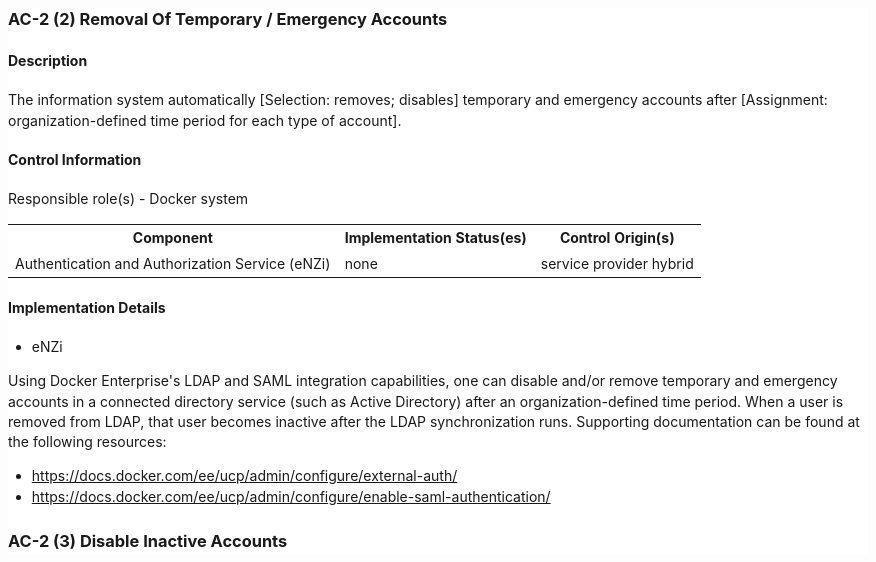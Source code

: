 </div>
</div>

### AC-2 (2) Removal Of Temporary / Emergency Accounts

#### Description

The information system automatically [Selection: removes; disables] temporary and emergency accounts after [Assignment: organization-defined time period for each type of account].

#### Control Information

Responsible role(s) - Docker system

<table>
<tr>
<th>Component</th>
<th>Implementation Status(es)</th>
<th>Control Origin(s)</th>
</tr>
<tr>
<td>Authentication and Authorization Service (eNZi)</td>
<td>none<br/></td>
<td>service provider hybrid<br/></td>
</tr>
</table>

#### Implementation Details

<ul class="nav nav-tabs">
<li class="active"><a data-toggle="tab" data-target="#bfu5ag5p1o2g00atljdg">eNZi</a></li>
</ul>

<div class="tab-content">
<div id="bfu5ag5p1o2g00atljdg" class="tab-pane fade in active">
Using Docker Enterprise&#39;s LDAP and SAML integration capabilities,
one can disable and/or remove temporary and emergency accounts in a
connected directory service (such as Active Directory) after an
organization-defined time period. When a user is removed from LDAP,
that user becomes inactive after the LDAP synchronization runs.
Supporting documentation can be found at the following resources:


<ul>
<li><a href="https://docs.docker.com/ee/ucp/admin/configure/external-auth/">https://docs.docker.com/ee/ucp/admin/configure/external-auth/</a></li>
<li><a href="https://docs.docker.com/ee/ucp/admin/configure/enable-saml-authentication/">https://docs.docker.com/ee/ucp/admin/configure/enable-saml-authentication/</a></li>
</ul>

</div>
</div>

### AC-2 (3) Disable Inactive Accounts
